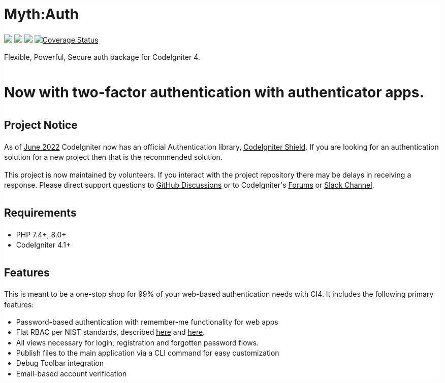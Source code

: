 # Myth:Auth

[![](https://github.com/blastanders/myth-auth/workflows/PHPUnit/badge.svg)](https://github.com/blastanders/myth-auth/actions/workflows/phpunit.yml)
[![](https://github.com/blastanders/myth-auth/workflows/PHPStan/badge.svg)](https://github.com/blastanders/myth-auth/actions/workflows/phpstan.yml)
[![](https://github.com/blastanders/myth-auth/workflows/Deptrac/badge.svg)](https://github.com/blastanders/myth-auth/actions/workflows/deptrac.yml)
[![Coverage Status](https://coveralls.io/repos/github/blastanders/myth-auth/badge.svg?branch=develop)](https://coveralls.io/github/blastanders/myth-auth?branch=develop)

Flexible, Powerful, Secure auth package for CodeIgniter 4.

# Now with two-factor authentication with authenticator apps.

## Project Notice

As of [June 2022](https://forum.codeigniter.com/showthread.php?tid=82003) CodeIgniter now has an official
Authentication library, [CodeIgniter Shield](https://www.codeigniter.com/user_guide/libraries/official_packages.html#shield).
If you are looking for an authentication solution for a new project then that is the recommended solution.

This project is now maintained by volunteers. If you interact with the project repository there may be delays
in receiving a response. Please direct support questions to [GitHub Discussions](https://github.com/blastanders/myth-auth/discussions)
or to CodeIgniter's [Forums](https://forum.codeigniter.com/forumdisplay.php?fid=34) or [Slack Channel](https://codeigniterchat.slack.com/).

## Requirements

- PHP 7.4+, 8.0+
- CodeIgniter 4.1+

## Features

This is meant to be a one-stop shop for 99% of your web-based authentication needs with CI4. It includes
the following primary features: 

- Password-based authentication with remember-me functionality for web apps
- Flat RBAC per NIST standards, described [here](https://csrc.nist.gov/Projects/Role-Based-Access-Control) and [here](https://pdfs.semanticscholar.org/aeb1/e9676e2d7694f268377fc22bdb510a13fab7.pdf).
- All views necessary for login, registration and forgotten password flows.
- Publish files to the main application via a CLI command for easy customization
- Debug Toolbar integration
- Email-based account verification
